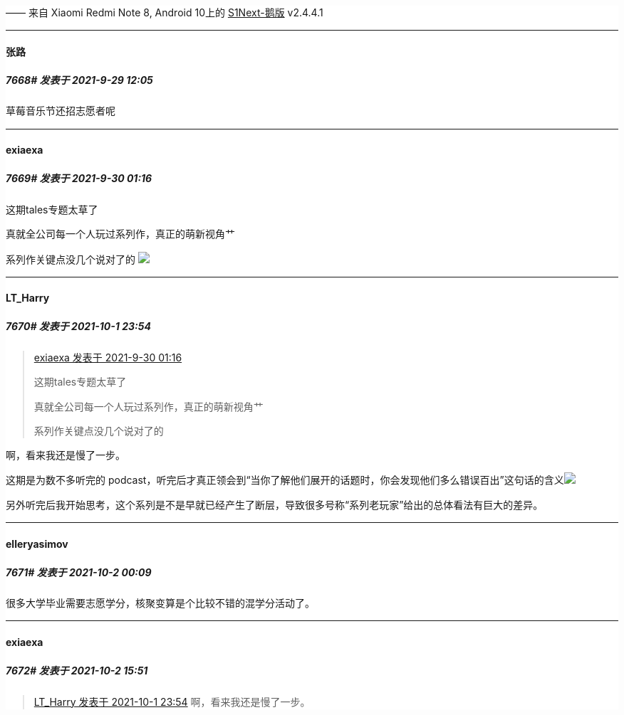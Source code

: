 —— 来自 Xiaomi Redmi Note 8, Android 10上的 [S1Next-鹅版](https://github.com/ykrank/S1-Next/releases) v2.4.4.1

*****

####  张路  
##### 7668#       发表于 2021-9-29 12:05

草莓音乐节还招志愿者呢

*****

####  exiaexa  
##### 7669#       发表于 2021-9-30 01:16

这期tales专题太草了

真就全公司每一个人玩过系列作，真正的萌新视角艹

系列作关键点没几个说对了的
<img src="https://static.saraba1st.com/image/smiley/face2017/066.png" referrerpolicy="no-referrer">

*****

####  LT_Harry  
##### 7670#       发表于 2021-10-1 23:54

<blockquote><a href="httphttps://bbs.saraba1st.com/2b/forum.php?mod=redirect&amp;goto=findpost&amp;pid=52944828&amp;ptid=1556697" target="_blank">exiaexa 发表于 2021-9-30 01:16</a>

这期tales专题太草了

真就全公司每一个人玩过系列作，真正的萌新视角艹

系列作关键点没几个说对了的</blockquote>
啊，看来我还是慢了一步。

这期是为数不多听完的 podcast，听完后才真正领会到“当你了解他们展开的话题时，你会发现他们多么错误百出”这句话的含义<img src="https://static.saraba1st.com/image/smiley/face2017/067.png" referrerpolicy="no-referrer">

另外听完后我开始思考，这个系列是不是早就已经产生了断层，导致很多号称“系列老玩家”给出的总体看法有巨大的差异。

*****

####  elleryasimov  
##### 7671#       发表于 2021-10-2 00:09

很多大学毕业需要志愿学分，核聚变算是个比较不错的混学分活动了。

*****

####  exiaexa  
##### 7672#       发表于 2021-10-2 15:51

<blockquote><a href="httphttps://bbs.saraba1st.com/2b/forum.php?mod=redirect&amp;goto=findpost&amp;pid=52967090&amp;ptid=1556697" target="_blank">LT_Harry 发表于 2021-10-1 23:54</a>
啊，看来我还是慢了一步。

